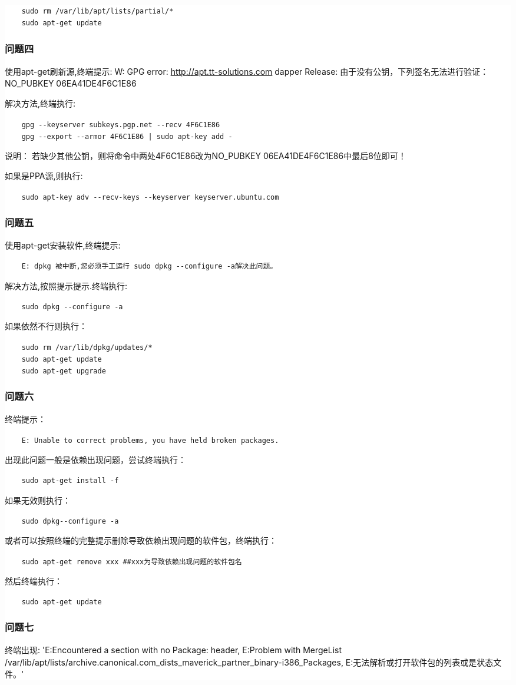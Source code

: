         sudo rm /var/lib/apt/lists/partial/*
        sudo apt-get update

### 问题四

使用apt-get刷新源,终端提示:
        W: GPG error: <http://apt.tt-solutions.com> dapper Release: 由于没有公钥，下列签名无法进行验证： NO_PUBKEY 06EA41DE4F6C1E86

解决方法,终端执行:

        gpg --keyserver subkeys.pgp.net --recv 4F6C1E86
        gpg --export --armor 4F6C1E86 | sudo apt-key add -

说明： 若缺少其他公钥，则将命令中两处4F6C1E86改为NO_PUBKEY 06EA41DE4F6C1E86中最后8位即可！

如果是PPA源,则执行:

        sudo apt-key adv --recv-keys --keyserver keyserver.ubuntu.com

### 问题五
使用apt-get安装软件,终端提示:

        E: dpkg 被中断,您必须手工运行 sudo dpkg --configure -a解决此问题。

解决方法,按照提示提示.终端执行:

        sudo dpkg --configure -a

如果依然不行则执行：

        sudo rm /var/lib/dpkg/updates/*
        sudo apt-get update
        sudo apt-get upgrade

### 问题六

终端提示：

        E: Unable to correct problems, you have held broken packages.

出现此问题一般是依赖出现问题，尝试终端执行：

        sudo apt-get install -f

如果无效则执行：

        sudo dpkg--configure -a

或者可以按照终端的完整提示删除导致依赖出现问题的软件包，终端执行：

        sudo apt-get remove xxx ##xxx为导致依赖出现问题的软件包名

然后终端执行：

        sudo apt-get update

### 问题七
终端出现:
        'E:Encountered a section with no Package: header, E:Problem with MergeList     /var/lib/apt/lists/archive.canonical.com_dists_maverick_partner_binary-i386_Packages,
E:无法解析或打开软件包的列表或是状态文件。'

